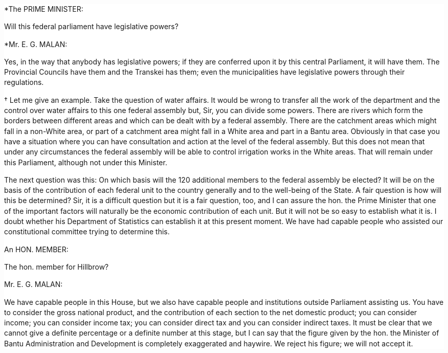 </speech>

<speech by="#prime_minister">

<from>*The <person refersTo="hansard_za">PRIME MINISTER</person>:</from>

<p>Will this federal parliament have legislative powers?</p>

</speech>

<speech by="#malan">

<from>*Mr. <person refersTo="hansard_za">E. G. MALAN</person>:</from>

<p>Yes, in the way that anybody has legislative powers; if they are conferred upon it by this central Parliament, it will have them. The Provincial Councils have them and the Transkei has them; even the municipalities have legislative powers through their regulations.</p>

<p>&#x2020; Let me give an example. Take the question of water affairs. It would be wrong to transfer all the work of the department and the control over water affairs to this one federal assembly but, Sir, you can divide some powers. There are rivers which form the borders between different areas and which can be dealt with by a federal assembly. There are the catchment areas which might fall in a non-White area, or part of a catchment area might fall in a White area and part in a Bantu area. Obviously in that case you have a situation where you can have consultation and action at the level of the federal assembly. But this does not mean that under any circumstances the federal assembly will be able to control irrigation works in the White areas. That will remain under this Parliament, although not under this Minister.</p>

<p>The next question was this: On which basis will the 120 additional members to the federal assembly be elected? It will be on the basis of the contribution of each federal unit to the country generally and to the well-being of the State. A fair question is how will this be determined? Sir, it is a difficult question but it is a fair question, too, and I can assure the hon. the Prime Minister that one of the important factors will naturally be the economic contribution of each unit. But it will not be so easy to establish what it is. I doubt whether his Department of Statistics can establish it at this present moment. We have had capable people who assisted our constitutional committee trying to determine this.</p>

</speech>

<speech by="#hon_member">

<from>An <person refersTo="hansard_za">HON. MEMBER</person>:</from>

<p>The hon. member for Hillbrow?</p>

</speech>

<speech by="#malan">

<from>Mr. <person refersTo="hansard_za">E. G. MALAN</person>:</from>

<p>We have capable people in this House, but we also have capable people and institutions outside Parliament assisting us. You have to consider the gross national product, and the contribution of each section to the net domestic product; you can consider income; you can consider income tax; you can consider direct tax and you can consider indirect taxes. It must be clear that we cannot give a definite percentage or a definite number at this stage, but I can say that the figure given by the hon. the Minister of Bantu Administration and Development is completely exaggerated and haywire. We reject his figure; we will not accept it.</p>
